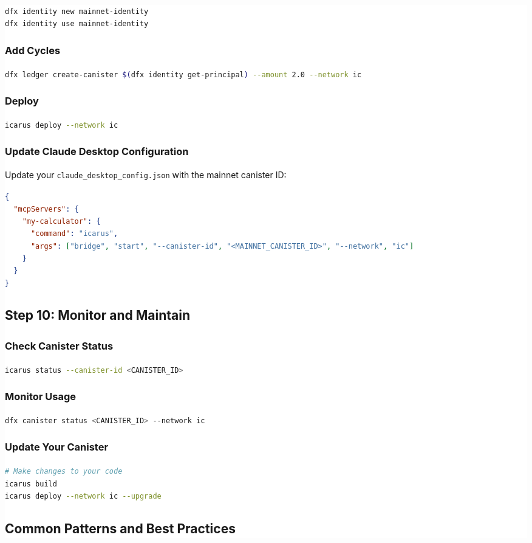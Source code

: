 ```bash
dfx identity new mainnet-identity
dfx identity use mainnet-identity
```

### Add Cycles

```bash
dfx ledger create-canister $(dfx identity get-principal) --amount 2.0 --network ic
```

### Deploy

```bash
icarus deploy --network ic
```

### Update Claude Desktop Configuration

Update your `claude_desktop_config.json` with the mainnet canister ID:

```json
{
  "mcpServers": {
    "my-calculator": {
      "command": "icarus",
      "args": ["bridge", "start", "--canister-id", "<MAINNET_CANISTER_ID>", "--network", "ic"]
    }
  }
}
```

## Step 10: Monitor and Maintain

### Check Canister Status

```bash
icarus status --canister-id <CANISTER_ID>
```

### Monitor Usage

```bash
dfx canister status <CANISTER_ID> --network ic
```

### Update Your Canister

```bash
# Make changes to your code
icarus build
icarus deploy --network ic --upgrade
```

## Common Patterns and Best Practices
